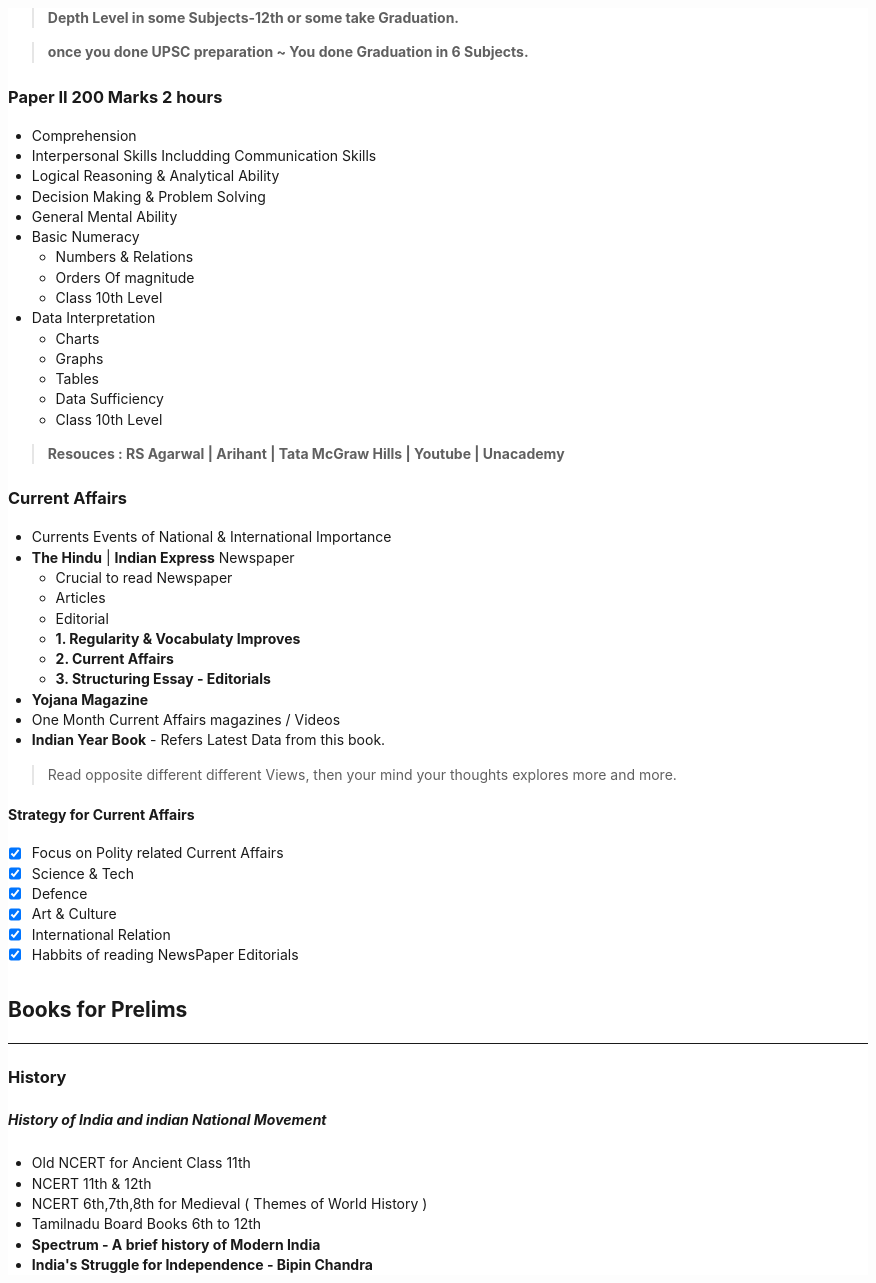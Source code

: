  > **Depth Level in some Subjects-12th or some take Graduation.**

 > **once you done UPSC preparation ~ You done Graduation in 6 Subjects.**

### **Paper II** 200 Marks 2 hours
* Comprehension
* Interpersonal Skills Includding Communication Skills
* Logical Reasoning & Analytical Ability
* Decision Making & Problem Solving
* General Mental Ability
* Basic Numeracy
   * Numbers & Relations
   * Orders Of magnitude
   * Class 10th Level
* Data Interpretation
   * Charts
   * Graphs
   * Tables
   * Data Sufficiency
   * Class 10th Level

> **Resouces : RS Agarwal | Arihant | Tata McGraw Hills | Youtube | Unacademy**


### **Current Affairs**
* Currents Events of National & International Importance
* **The Hindu** | **Indian Express** Newspaper
   * Crucial to read Newspaper
   * Articles
   * Editorial
   * **1.  Regularity & Vocabulaty Improves**
   * **2.  Current Affairs**
   * **3. Structuring Essay - Editorials**
* **Yojana Magazine**
* One Month Current Affairs magazines / Videos
* **Indian Year Book** - Refers Latest Data from this book.
> Read opposite different different Views, then your mind your thoughts explores more and more.

#### Strategy for Current Affairs
- [x] Focus on Polity related Current Affairs
- [x] Science & Tech
- [x] Defence
- [x] Art & Culture
- [x] International Relation
- [x] Habbits of reading NewsPaper Editorials

## Books for Prelims
***
### **History**
##### **History of India and indian National Movement**
* Old NCERT for Ancient Class 11th
* NCERT 11th & 12th
* NCERT 6th,7th,8th for Medieval ( Themes of World History )
* Tamilnadu Board Books 6th to 12th
* **Spectrum - A brief history of Modern India**
* **India's Struggle for Independence - Bipin Chandra** 

